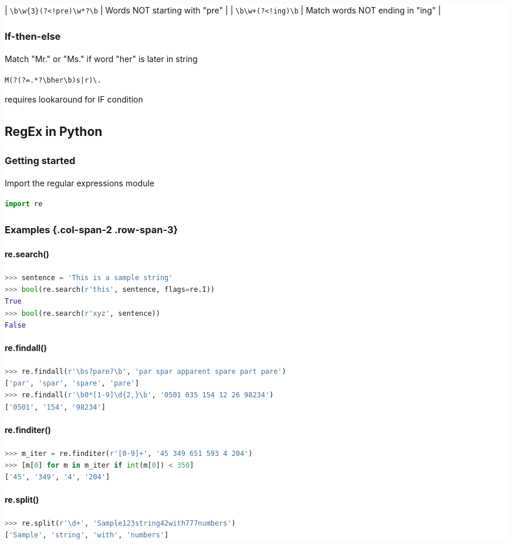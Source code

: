 | `\b\w{3}(?<!pre)\w*?\b` | Words NOT starting with "pre"                                         |
| `\b\w+(?<!ing)\b`       | Match words NOT ending in "ing"                                       |


### If-then-else
Match "Mr." or "Ms." if word "her" is later in string

```
M(?(?=.*?\bher\b)s|r)\.
```
requires lookaround for IF condition


RegEx in Python
---------------

### Getting started

Import the regular expressions module

```python
import re
```


### Examples  {.col-span-2 .row-span-3}

#### re.search()
```python
>>> sentence = 'This is a sample string'
>>> bool(re.search(r'this', sentence, flags=re.I))
True
>>> bool(re.search(r'xyz', sentence))
False
```

#### re.findall()
```python
>>> re.findall(r'\bs?pare?\b', 'par spar apparent spare part pare')
['par', 'spar', 'spare', 'pare']
>>> re.findall(r'\b0*[1-9]\d{2,}\b', '0501 035 154 12 26 98234')
['0501', '154', '98234']
```


#### re.finditer()
```python
>>> m_iter = re.finditer(r'[0-9]+', '45 349 651 593 4 204')
>>> [m[0] for m in m_iter if int(m[0]) < 350]
['45', '349', '4', '204']
```


#### re.split()
```python
>>> re.split(r'\d+', 'Sample123string42with777numbers')
['Sample', 'string', 'with', 'numbers']
```
